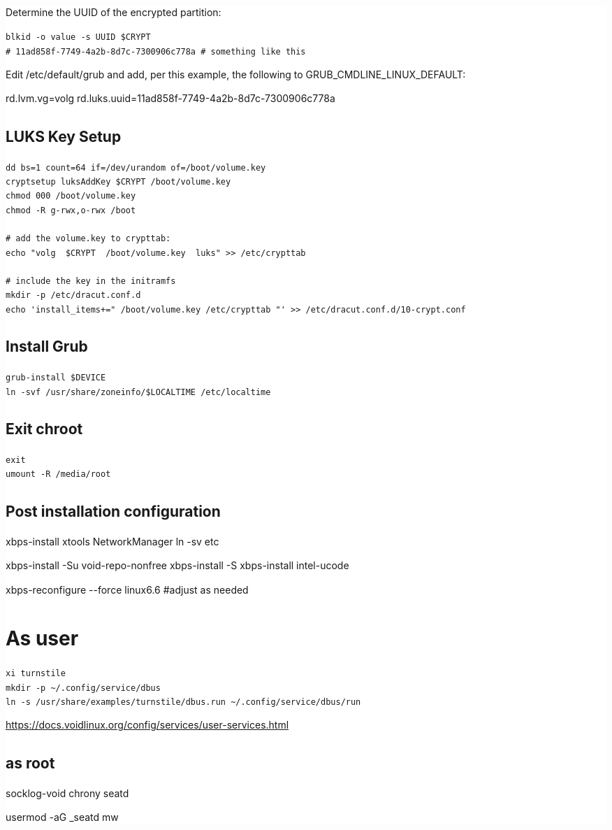 Determine the UUID of the encrypted partition:

    blkid -o value -s UUID $CRYPT
    # 11ad858f-7749-4a2b-8d7c-7300906c778a # something like this

Edit /etc/default/grub and add, per this example, the following to GRUB_CMDLINE_LINUX_DEFAULT:

  rd.lvm.vg=volg rd.luks.uuid=11ad858f-7749-4a2b-8d7c-7300906c778a

## LUKS Key Setup

    dd bs=1 count=64 if=/dev/urandom of=/boot/volume.key
    cryptsetup luksAddKey $CRYPT /boot/volume.key
    chmod 000 /boot/volume.key
    chmod -R g-rwx,o-rwx /boot

    # add the volume.key to crypttab:
    echo "volg  $CRYPT  /boot/volume.key  luks" >> /etc/crypttab

    # include the key in the initramfs
    mkdir -p /etc/dracut.conf.d
    echo 'install_items+=" /boot/volume.key /etc/crypttab "' >> /etc/dracut.conf.d/10-crypt.conf

## Install Grub

    grub-install $DEVICE
    ln -svf /usr/share/zoneinfo/$LOCALTIME /etc/localtime

## Exit chroot


    exit
    umount -R /media/root


## Post installation configuration

xbps-install xtools NetworkManager
ln -sv etc

xbps-install -Su void-repo-nonfree
xbps-install -S
xbps-install intel-ucode

xbps-reconfigure --force linux6.6 #adjust as needed


# As user

    xi turnstile
    mkdir -p ~/.config/service/dbus
    ln -s /usr/share/examples/turnstile/dbus.run ~/.config/service/dbus/run
https://docs.voidlinux.org/config/services/user-services.html


## as root

socklog-void chrony seatd

usermod -aG _seatd mw
